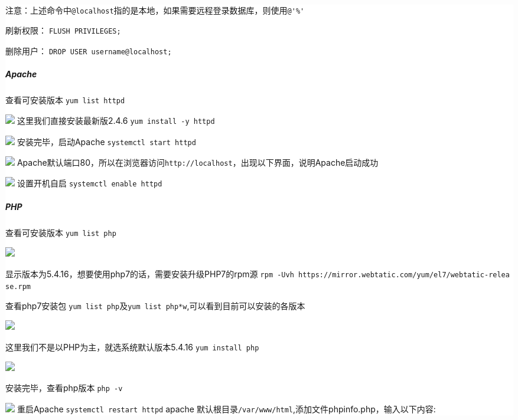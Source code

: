 注意：上述命令中`@localhost`指的是本地，如果需要远程登录数据库，则使用`@'%'`

刷新权限：
`FLUSH PRIVILEGES;`

删除用户：
`DROP USER username@localhost;`

##### Apache

查看可安装版本
`yum list httpd`

 ![](https://raw.githubusercontent.com/gaoac/images-library/master/blog/CentOS7/1519261606246.png)
这里我们直接安装最新版2.4.6
`yum install -y httpd`

 ![](https://raw.githubusercontent.com/gaoac/images-library/master/blog/CentOS7/1519261693393.png)
安装完毕，启动Apache
`systemctl start httpd`

 ![](https://raw.githubusercontent.com/gaoac/images-library/master/blog/CentOS7/1519261943199.png)
Apache默认端口80，所以在浏览器访问`http://localhost`，出现以下界面，说明Apache启动成功

 ![](https://raw.githubusercontent.com/gaoac/images-library/master/blog/CentOS7/1519262020266.png)
设置开机自启
`systemctl enable httpd`

##### PHP

查看可安装版本
`yum list php`

 ![](https://raw.githubusercontent.com/gaoac/images-library/master/blog/CentOS7/1519264617630.png)

显示版本为5.4.16，想要使用php7的话，需要安装升级PHP7的rpm源
`rpm -Uvh https://mirror.webtatic.com/yum/el7/webtatic-release.rpm`

查看php7安装包
`yum list php`及`yum list php*w`,可以看到目前可以安装的各版本

 ![](https://raw.githubusercontent.com/gaoac/images-library/master/blog/CentOS7/1519265639829.png)

这里我们不是以PHP为主，就选系统默认版本5.4.16
`yum install php`

 ![](https://raw.githubusercontent.com/gaoac/images-library/master/blog/CentOS7/1519265796957.png)

安装完毕，查看php版本
`php -v`

 ![](https://raw.githubusercontent.com/gaoac/images-library/master/blog/CentOS7/1519265856347.png)
重启Apache
`systemctl restart httpd`
apache 默认根目录`/var/www/html`,添加文件phpinfo.php，输入以下内容:
